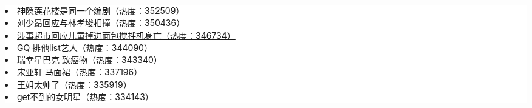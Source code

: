 <li>
<a href="https://s.weibo.com/weibo?q=%23%E7%A5%9E%E9%9A%90%E8%8E%B2%E8%8A%B1%E6%A5%BC%E6%98%AF%E5%90%8C%E4%B8%80%E4%B8%AA%E7%BC%96%E5%89%A7%23" target="weibo">
神隐莲花楼是同一个编剧（热度：352509）
</a>
</li>

<li>
<a href="https://s.weibo.com/weibo?q=%23%E5%88%98%E5%B0%91%E6%98%82%E5%9B%9E%E5%BA%94%E4%B8%8E%E6%9E%97%E5%AD%9D%E5%9F%88%E7%9B%B8%E6%92%9E%23" target="weibo">
刘少昂回应与林孝埈相撞（热度：350436）
</a>
</li>

<li>
<a href="https://s.weibo.com/weibo?q=%23%E6%B6%89%E4%BA%8B%E8%B6%85%E5%B8%82%E5%9B%9E%E5%BA%94%E5%84%BF%E7%AB%A5%E6%8E%89%E8%BF%9B%E9%9D%A2%E5%8C%85%E6%90%85%E6%8B%8C%E6%9C%BA%E8%BA%AB%E4%BA%A1%23" target="weibo">
涉事超市回应儿童掉进面包搅拌机身亡（热度：346734）
</a>
</li>

<li>
<a href="https://s.weibo.com/weibo?q=%23GQ%20%E6%8E%92%E4%BB%96list%E8%89%BA%E4%BA%BA%23" target="weibo">
GQ 排他list艺人（热度：344090）
</a>
</li>

<li>
<a href="https://s.weibo.com/weibo?q=%23%E7%91%9E%E5%B9%B8%E6%98%9F%E5%B7%B4%E5%85%8B%20%E8%87%B4%E7%99%8C%E7%89%A9%23" target="weibo">
瑞幸星巴克 致癌物（热度：343340）
</a>
</li>

<li>
<a href="https://s.weibo.com/weibo?q=%23%E5%AE%8B%E4%BA%9A%E8%BD%A9%20%E9%A9%AC%E9%9D%A2%E8%A3%99%23" target="weibo">
宋亚轩 马面裙（热度：337196）
</a>
</li>

<li>
<a href="https://s.weibo.com/weibo?q=%23%E7%8E%8B%E5%A7%90%E5%A4%AA%E5%B8%85%E4%BA%86%23" target="weibo">
王姐太帅了（热度：335919）
</a>
</li>

<li>
<a href="https://s.weibo.com/weibo?q=%23get%E4%B8%8D%E5%88%B0%E7%9A%84%E5%A5%B3%E6%98%8E%E6%98%9F%23" target="weibo">
get不到的女明星（热度：334143）
</a>
</li>
